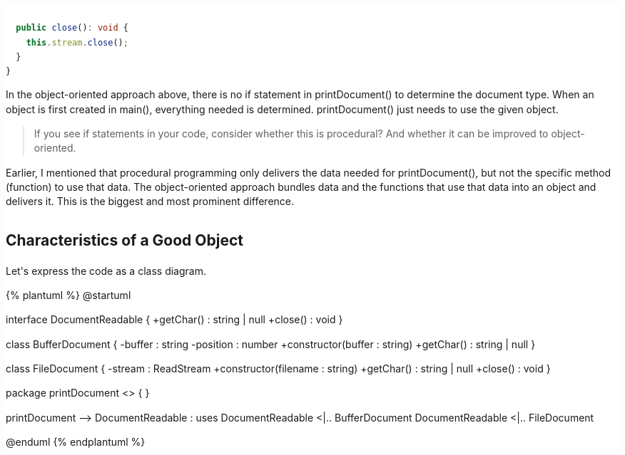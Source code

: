 ```ts

  public close(): void {
    this.stream.close();
  }
}
```

In the object-oriented approach above, there is no if statement in printDocument() to determine the document type. When an object is first created in main(), everything needed is determined. printDocument() just needs to use the given object.

> If you see if statements in your code, consider whether this is procedural? And whether it can be improved to object-oriented.

Earlier, I mentioned that procedural programming only delivers the data needed for printDocument(), but not the specific method (function) to use that data. The object-oriented approach bundles data and the functions that use that data into an object and delivers it. This is the biggest and most prominent difference.

## Characteristics of a Good Object

Let's express the code as a class diagram.

{% plantuml %}
@startuml

interface DocumentReadable {
    +getChar() : string | null
    +close() : void
}

class BufferDocument {
    -buffer : string
    -position : number
    +constructor(buffer : string)
    +getChar() : string | null
}

class FileDocument {
    -stream : ReadStream
    +constructor(filename : string)
    +getChar() : string | null
    +close() : void
}

package printDocument <<Cloud>> {
}

printDocument --> DocumentReadable : uses
DocumentReadable <|.. BufferDocument
DocumentReadable <|.. FileDocument

@enduml
{% endplantuml %}
